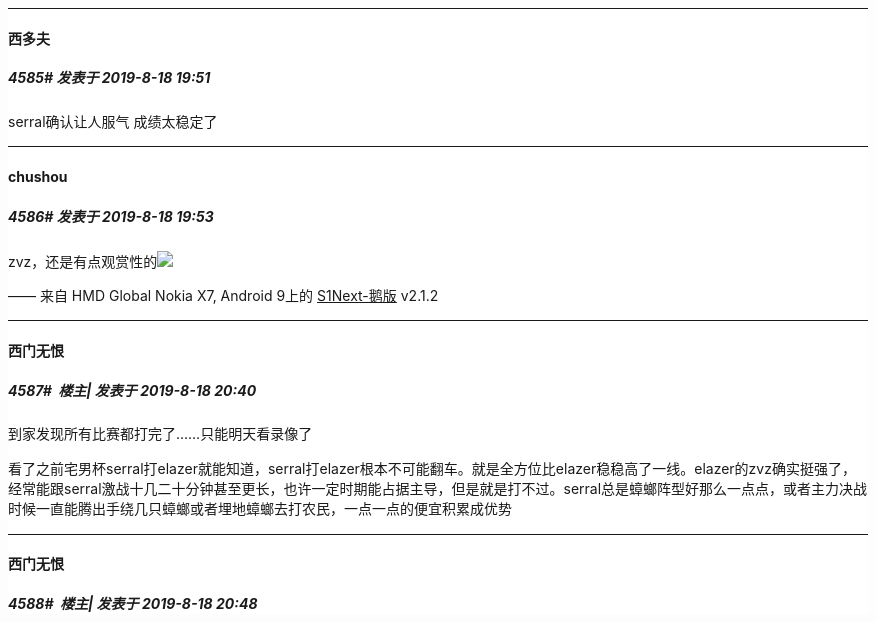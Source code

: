 





-----

####  西多夫  
##### 4585#       发表于 2019-8-18 19:51




serral确认让人服气 成绩太稳定了







-----

####  chushou  
##### 4586#       发表于 2019-8-18 19:53




zvz，还是有点观赏性的<img src="https://static.saraba1st.com/image/smiley/face2017/036.png" referrerpolicy="no-referrer">

—— 来自 HMD Global Nokia X7, Android 9上的 [S1Next-鹅版](https://github.com/ykrank/S1-Next/releases) v2.1.2







-----

####  西门无恨  
##### 4587#         楼主| 发表于 2019-8-18 20:40




到家发现所有比赛都打完了……只能明天看录像了


看了之前宅男杯serral打elazer就能知道，serral打elazer根本不可能翻车。就是全方位比elazer稳稳高了一线。elazer的zvz确实挺强了，经常能跟serral激战十几二十分钟甚至更长，也许一定时期能占据主导，但是就是打不过。serral总是蟑螂阵型好那么一点点，或者主力决战时候一直能腾出手绕几只蟑螂或者埋地蟑螂去打农民，一点一点的便宜积累成优势







-----

####  西门无恨  
##### 4588#         楼主| 发表于 2019-8-18 20:48



